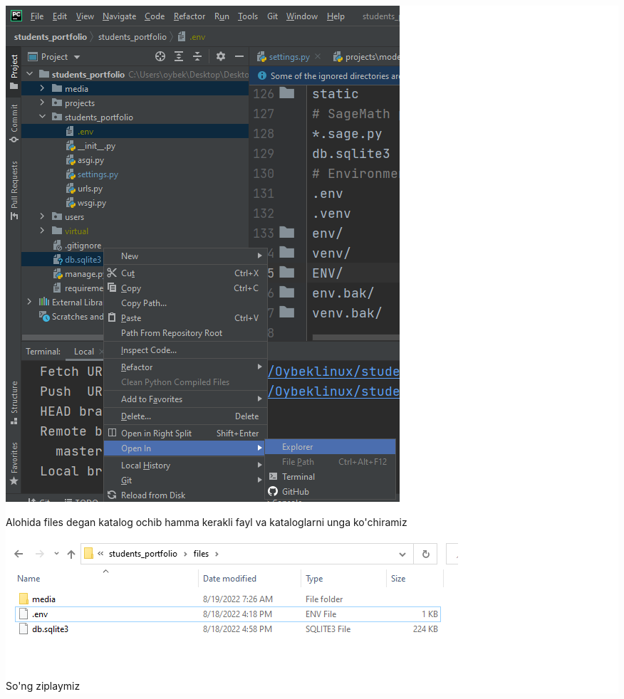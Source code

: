 ![](images/deploy/img_27.png)

Alohida files degan katalog ochib hamma kerakli fayl va kataloglarni unga ko'chiramiz

![](images/deploy/img_28.png)

So'ng ziplaymiz
